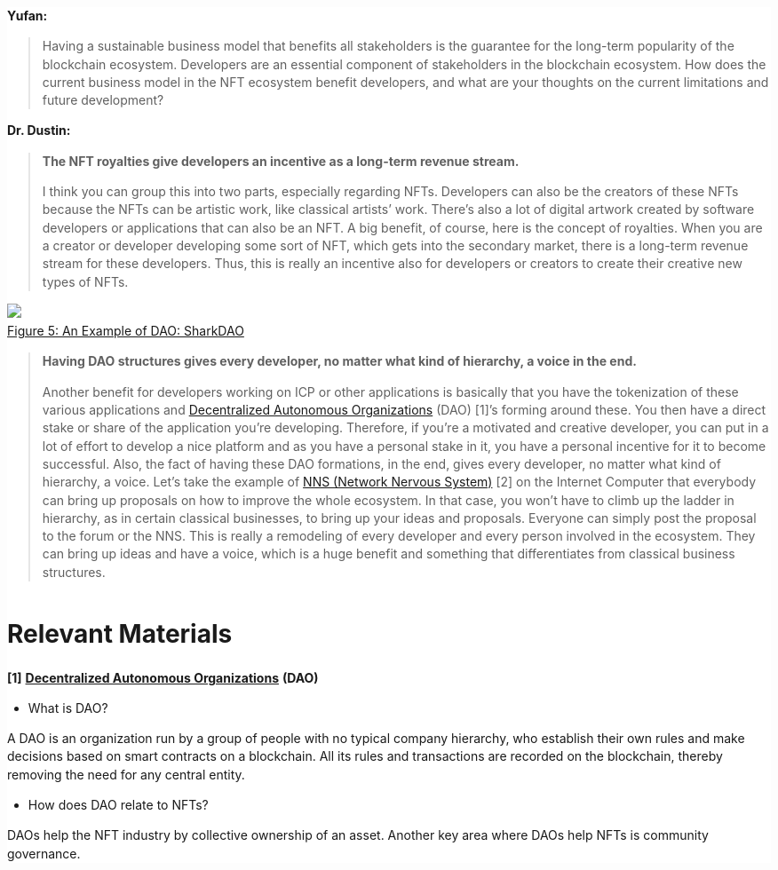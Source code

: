 **Yufan:**

> Having a sustainable business model that benefits all stakeholders is the guarantee for the long-term popularity of the blockchain ecosystem. Developers are an essential component of stakeholders in the blockchain ecosystem. How does the current business model in the NFT ecosystem benefit developers, and what are your thoughts on the current limitations and future development?

**Dr. Dustin:**

> **The NFT royalties give developers an incentive as a long-term revenue stream.**
> 
> I think you can group this into two parts, especially regarding NFTs. Developers can also be the creators of these NFTs because the NFTs can be artistic work, like classical artists’ work. There’s also a lot of digital artwork created by software developers or applications that can also be an NFT. A big benefit, of course, here is the concept of royalties. When you are a creator or developer developing some sort of NFT, which gets into the secondary market, there is a long-term revenue stream for these developers. Thus, this is really an incentive also for developers or creators to create their creative new types of NFTs.

![](https://miro.medium.com/max/1400/0*bDsj7BeSe75tdzb9)[<br />Figure  5: An Example of DAO: SharkDAO](https://sharkdao.community/)

> **Having DAO structures gives every developer, no matter what kind of hierarchy, a voice in the end.**
> 
> Another benefit for developers working on ICP or other applications is basically that you have the tokenization of these various applications and [Decentralized Autonomous Organizations](https://nftevening.com/what-is-a-dao-and-how-does-it-relate-to-nfts/) (DAO) \[1\]’s forming around these. You then have a direct stake or share of the application you’re developing. Therefore, if you’re a motivated and creative developer, you can put in a lot of effort to develop a nice platform and as you have a personal stake in it, you have a personal incentive for it to become successful. Also, the fact of having these DAO formations, in the end, gives every developer, no matter what kind of hierarchy, a voice. Let’s take the example of [NNS (Network Nervous System)](https://dfinity.org/howitworks/network-nervous-system-nns) \[2\] on the Internet Computer that everybody can bring up proposals on how to improve the whole ecosystem. In that case, you won’t have to climb up the ladder in hierarchy, as in certain classical businesses, to bring up your ideas and proposals. Everyone can simply post the proposal to the forum or the NNS. This is really a remodeling of every developer and every person involved in the ecosystem. They can bring up ideas and have a voice, which is a huge benefit and something that differentiates from classical business structures.

Relevant Materials
==================

**\[1\]** [**Decentralized Autonomous Organizations**](https://nftevening.com/what-is-a-dao-and-how-does-it-relate-to-nfts/) **(DAO)**

*   What is DAO?

A DAO is an organization run by a group of people with no typical company hierarchy, who establish their own rules and make decisions based on smart contracts on a blockchain. All its rules and transactions are recorded on the blockchain, thereby removing the need for any central entity.

*   How does DAO relate to NFTs?

DAOs help the NFT industry by collective ownership of an asset. Another key area where DAOs help NFTs is community governance.
